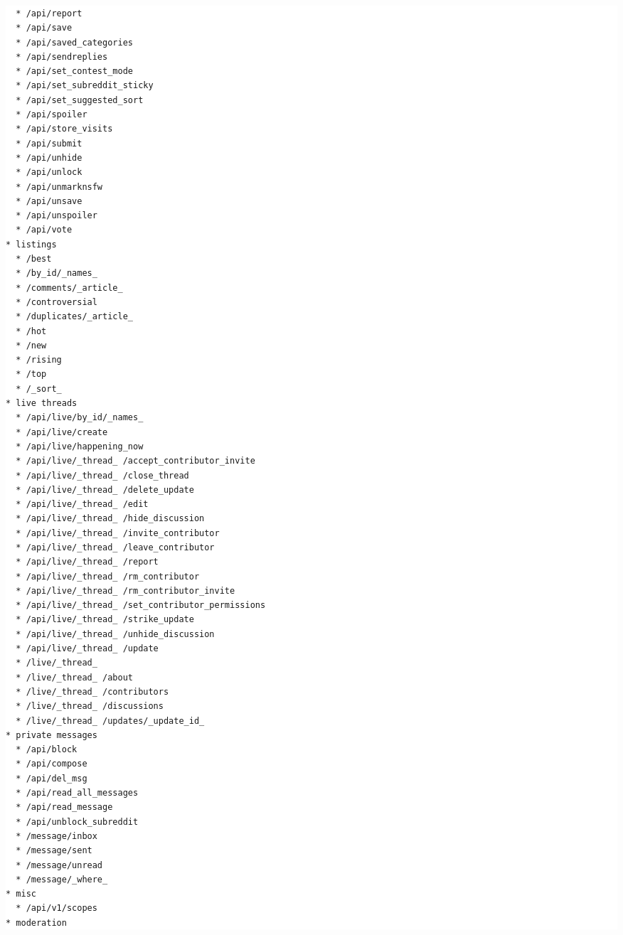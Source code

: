       * /api/report
      * /api/save
      * /api/saved_categories
      * /api/sendreplies
      * /api/set_contest_mode
      * /api/set_subreddit_sticky
      * /api/set_suggested_sort
      * /api/spoiler
      * /api/store_visits
      * /api/submit
      * /api/unhide
      * /api/unlock
      * /api/unmarknsfw
      * /api/unsave
      * /api/unspoiler
      * /api/vote
    * listings
      * /best
      * /by_id/_names_
      * /comments/_article_
      * /controversial
      * /duplicates/_article_
      * /hot
      * /new
      * /rising
      * /top
      * /_sort_
    * live threads
      * /api/live/by_id/_names_
      * /api/live/create
      * /api/live/happening_now
      * /api/live/_thread_ /accept_contributor_invite
      * /api/live/_thread_ /close_thread
      * /api/live/_thread_ /delete_update
      * /api/live/_thread_ /edit
      * /api/live/_thread_ /hide_discussion
      * /api/live/_thread_ /invite_contributor
      * /api/live/_thread_ /leave_contributor
      * /api/live/_thread_ /report
      * /api/live/_thread_ /rm_contributor
      * /api/live/_thread_ /rm_contributor_invite
      * /api/live/_thread_ /set_contributor_permissions
      * /api/live/_thread_ /strike_update
      * /api/live/_thread_ /unhide_discussion
      * /api/live/_thread_ /update
      * /live/_thread_
      * /live/_thread_ /about
      * /live/_thread_ /contributors
      * /live/_thread_ /discussions
      * /live/_thread_ /updates/_update_id_
    * private messages
      * /api/block
      * /api/compose
      * /api/del_msg
      * /api/read_all_messages
      * /api/read_message
      * /api/unblock_subreddit
      * /message/inbox
      * /message/sent
      * /message/unread
      * /message/_where_
    * misc
      * /api/v1/scopes
    * moderation